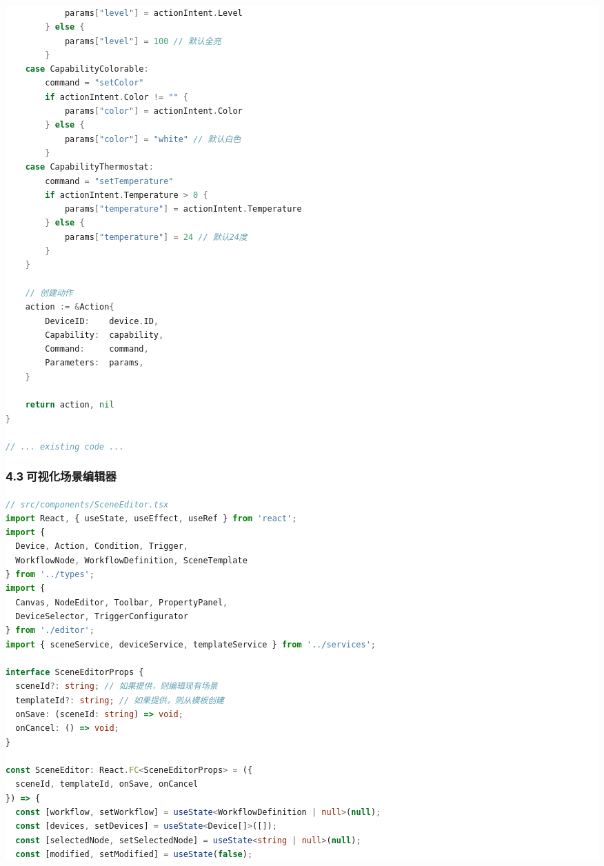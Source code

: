 ```go
            params["level"] = actionIntent.Level
        } else {
            params["level"] = 100 // 默认全亮
        }
    case CapabilityColorable:
        command = "setColor"
        if actionIntent.Color != "" {
            params["color"] = actionIntent.Color
        } else {
            params["color"] = "white" // 默认白色
        }
    case CapabilityThermostat:
        command = "setTemperature"
        if actionIntent.Temperature > 0 {
            params["temperature"] = actionIntent.Temperature
        } else {
            params["temperature"] = 24 // 默认24度
        }
    }
    
    // 创建动作
    action := &Action{
        DeviceID:    device.ID,
        Capability:  capability,
        Command:     command,
        Parameters:  params,
    }
    
    return action, nil
}

// ... existing code ...
```

### 4.3 可视化场景编辑器

```typescript
// src/components/SceneEditor.tsx
import React, { useState, useEffect, useRef } from 'react';
import { 
  Device, Action, Condition, Trigger, 
  WorkflowNode, WorkflowDefinition, SceneTemplate 
} from '../types';
import { 
  Canvas, NodeEditor, Toolbar, PropertyPanel,
  DeviceSelector, TriggerConfigurator
} from './editor';
import { sceneService, deviceService, templateService } from '../services';

interface SceneEditorProps {
  sceneId?: string; // 如果提供，则编辑现有场景
  templateId?: string; // 如果提供，则从模板创建
  onSave: (sceneId: string) => void;
  onCancel: () => void;
}

const SceneEditor: React.FC<SceneEditorProps> = ({ 
  sceneId, templateId, onSave, onCancel 
}) => {
  const [workflow, setWorkflow] = useState<WorkflowDefinition | null>(null);
  const [devices, setDevices] = useState<Device[]>([]);
  const [selectedNode, setSelectedNode] = useState<string | null>(null);
  const [modified, setModified] = useState(false);
```